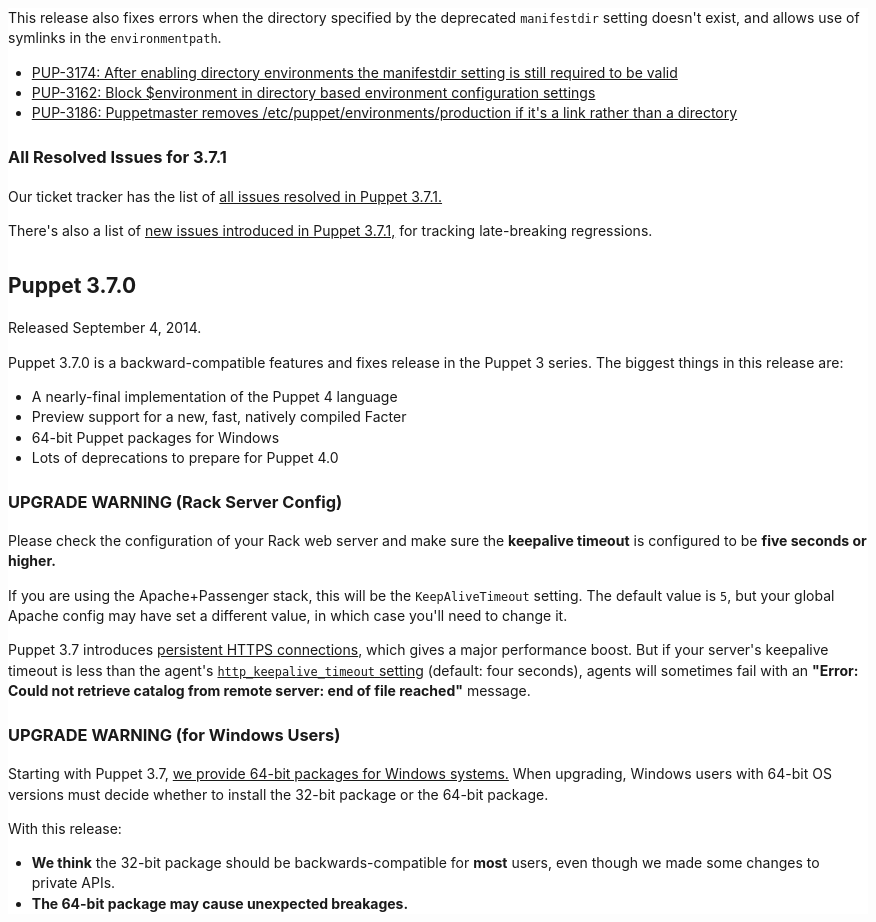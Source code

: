 This release also fixes errors when the directory specified by the deprecated `manifestdir` setting doesn't exist, and allows use of symlinks in the `environmentpath`.

- [PUP-3174: After enabling directory environments the manifestdir setting is still required to be valid](https://tickets.puppetlabs.com/browse/PUP-3174)
- [PUP-3162: Block $environment in directory based environment configuration settings](https://tickets.puppetlabs.com/browse/PUP-3162)
- [PUP-3186: Puppetmaster removes /etc/puppet/environments/production if it's a link rather than a directory](https://tickets.puppetlabs.com/browse/PUP-3186)

### All Resolved Issues for 3.7.1

Our ticket tracker has the list of [all issues resolved in Puppet 3.7.1.](https://tickets.puppetlabs.com/secure/ReleaseNote.jspa?projectId=10102&version=11854)

There's also a list of [new issues introduced in Puppet 3.7.1,](https://tickets.puppetlabs.com/issues/?filter=12673) for tracking late-breaking regressions.

Puppet 3.7.0
-----

Released September 4, 2014.

Puppet 3.7.0 is a backward-compatible features and fixes release in the Puppet 3 series. The biggest things in this release are:

* A nearly-final implementation of the Puppet 4 language
* Preview support for a new, fast, natively compiled Facter
* 64-bit Puppet packages for Windows
* Lots of deprecations to prepare for Puppet 4.0

### UPGRADE WARNING (Rack Server Config)

Please check the configuration of your Rack web server and make sure the **keepalive timeout** is configured to be **five seconds or higher.**

If you are using the Apache+Passenger stack, this will be the `KeepAliveTimeout` setting. The default value is `5`, but your global Apache config may have set a different value, in which case you'll need to change it.

Puppet 3.7 introduces [persistent HTTPS connections](#persistent-connections), which gives a major performance boost. But if your server's keepalive timeout is less than the agent's [`http_keepalive_timeout` setting](/references/3.7.latest/configuration.html#httpkeepalivetimeout) (default: four seconds), agents will sometimes fail with an **"Error: Could not retrieve catalog from remote server: end of file reached"** message.

### UPGRADE WARNING (for Windows Users)

Starting with Puppet 3.7, [we provide 64-bit packages for Windows systems.][inpage_win64] When upgrading, Windows users with 64-bit OS versions must decide whether to install the 32-bit package or the 64-bit package.

With this release:

* **We think** the 32-bit package should be backwards-compatible for **most** users, even though we made some changes to private APIs.
* **The 64-bit package may cause unexpected breakages.**


[upgrade]: /puppet/3.8/reference/upgrading.html
[puppet_3]: /puppet/3/reference/release_notes.html
[puppet_35]: /puppet/3.5/reference/release_notes.html
[puppet_36]: /puppet/3.6/reference/release_notes.html
[puppet.conf]: ./config_file_main.html
[main manifest]: ./dirs_manifest.html
[env_api]: /references/3.7.latest/developer/file.http_environments.html
[file_system_redirect]: ./lang_windows_file_paths.html#file-system-redirection-when-running-32-bit-puppet-on-64-bit-windows
[environment.conf]: ./config_file_environment.html
[default_manifest]: /references/3.7.latest/configuration.html#defaultmanifest
[disable_per_environment_manifest]: /references/3.7.latest/configuration.html#disableperenvironmentmanifest
[directory environments]: ./environments.html
[future]: ./experiments_future.html
[configuring_timeout]: ./environments_configuring.html#environmenttimeout
[rack_master]: ./services_master_rack.html
[resource_like]: ./lang_classes.html#include-like-vs-resource-like
[include_like]: ./lang_classes.html#include-like-vs-resource-like
[enc]: /guides/external_nodes.html
[env_setting]: /references/3.7.latest/configuration.html#environment
[inpage_win64]: #feature-64-bit-support-ruby-20-and-ffi-on-windows
[cfacter]: https://github.com/puppetlabs/cfacter
[prerun]: /guides/custom_types.html#agent-side-pre-run-resource-validation-puppet-37-and-later